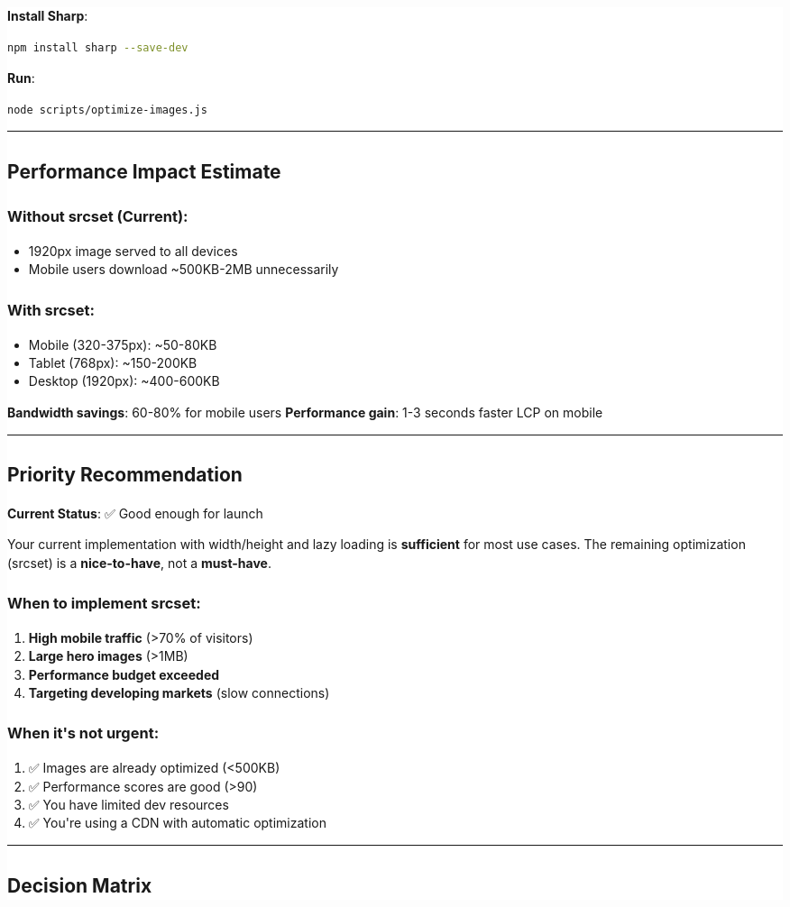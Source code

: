 **Install Sharp**:
```bash
npm install sharp --save-dev
```

**Run**:
```bash
node scripts/optimize-images.js
```

---

## Performance Impact Estimate

### Without srcset (Current):
- 1920px image served to all devices
- Mobile users download ~500KB-2MB unnecessarily

### With srcset:
- Mobile (320-375px): ~50-80KB
- Tablet (768px): ~150-200KB
- Desktop (1920px): ~400-600KB

**Bandwidth savings**: 60-80% for mobile users
**Performance gain**: 1-3 seconds faster LCP on mobile

---

## Priority Recommendation

**Current Status**: ✅ Good enough for launch

Your current implementation with width/height and lazy loading is **sufficient** for most use cases. The remaining optimization (srcset) is a **nice-to-have**, not a **must-have**.

### When to implement srcset:

1. **High mobile traffic** (>70% of visitors)
2. **Large hero images** (>1MB)
3. **Performance budget exceeded**
4. **Targeting developing markets** (slow connections)

### When it's not urgent:

1. ✅ Images are already optimized (<500KB)
2. ✅ Performance scores are good (>90)
3. ✅ You have limited dev resources
4. ✅ You're using a CDN with automatic optimization

---

## Decision Matrix
